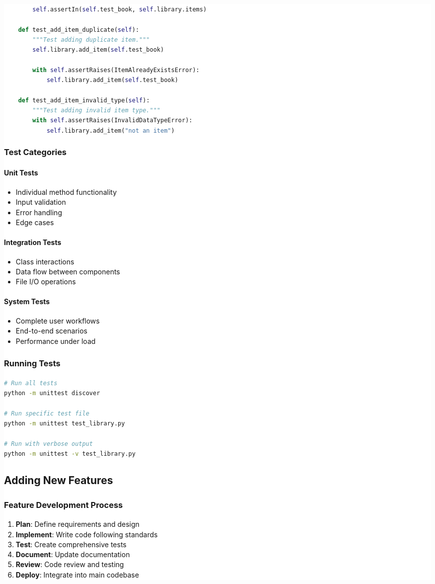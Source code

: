 ```python
        self.assertIn(self.test_book, self.library.items)
    
    def test_add_item_duplicate(self):
        """Test adding duplicate item."""
        self.library.add_item(self.test_book)
        
        with self.assertRaises(ItemAlreadyExistsError):
            self.library.add_item(self.test_book)
    
    def test_add_item_invalid_type(self):
        """Test adding invalid item type."""
        with self.assertRaises(InvalidDataTypeError):
            self.library.add_item("not an item")
```

### Test Categories

#### Unit Tests
- Individual method functionality
- Input validation
- Error handling
- Edge cases

#### Integration Tests
- Class interactions
- Data flow between components
- File I/O operations

#### System Tests
- Complete user workflows
- End-to-end scenarios
- Performance under load

### Running Tests

```bash
# Run all tests
python -m unittest discover

# Run specific test file
python -m unittest test_library.py

# Run with verbose output
python -m unittest -v test_library.py
```

## Adding New Features

### Feature Development Process

1. **Plan**: Define requirements and design
2. **Implement**: Write code following standards
3. **Test**: Create comprehensive tests
4. **Document**: Update documentation
5. **Review**: Code review and testing
6. **Deploy**: Integrate into main codebase
